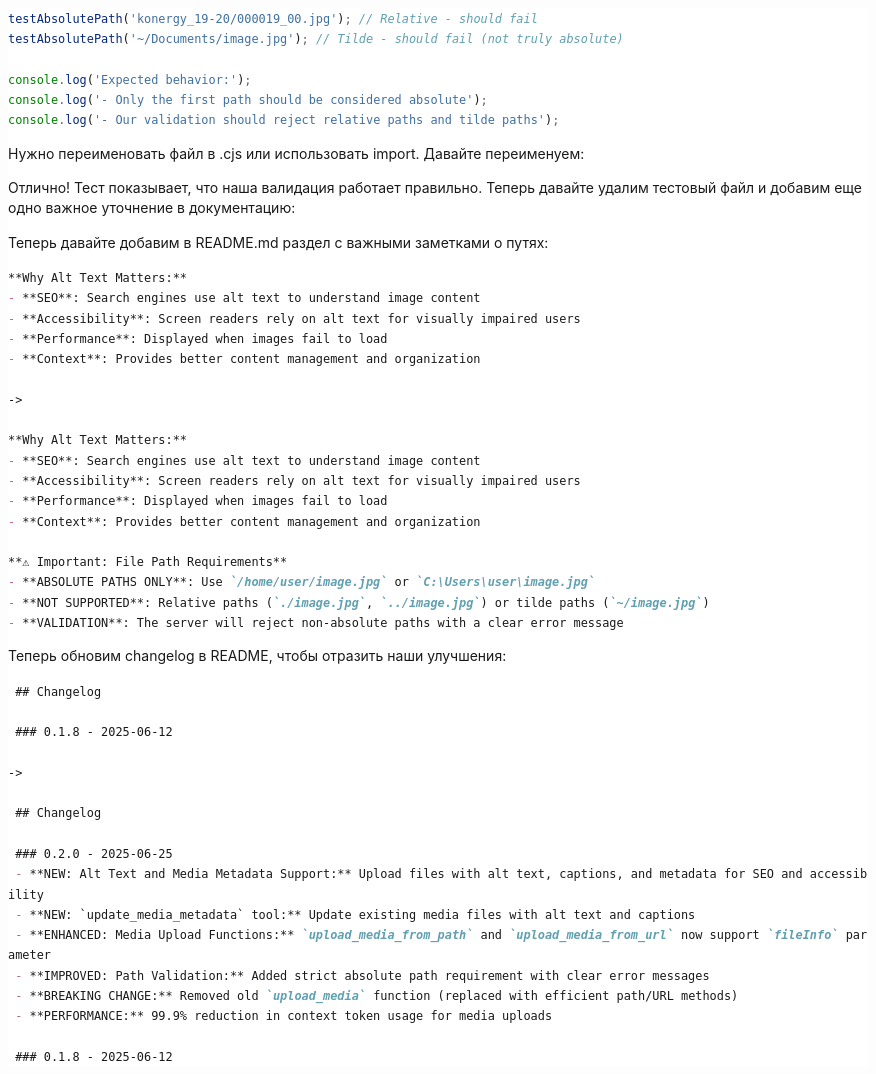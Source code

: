```javascript
testAbsolutePath('konergy_19-20/000019_00.jpg'); // Relative - should fail
testAbsolutePath('~/Documents/image.jpg'); // Tilde - should fail (not truly absolute)

console.log('Expected behavior:');
console.log('- Only the first path should be considered absolute');
console.log('- Our validation should reject relative paths and tilde paths');
```

Нужно переименовать файл в .cjs или использовать import. Давайте переименуем:

Отлично! Тест показывает, что наша валидация работает правильно. Теперь давайте удалим тестовый файл и добавим еще одно важное уточнение в документацию:

Теперь давайте добавим в README.md раздел с важными заметками о путях:

```markdown
**Why Alt Text Matters:**
- **SEO**: Search engines use alt text to understand image content
- **Accessibility**: Screen readers rely on alt text for visually impaired users  
- **Performance**: Displayed when images fail to load
- **Context**: Provides better content management and organization

->

**Why Alt Text Matters:**
- **SEO**: Search engines use alt text to understand image content
- **Accessibility**: Screen readers rely on alt text for visually impaired users  
- **Performance**: Displayed when images fail to load
- **Context**: Provides better content management and organization

**⚠️ Important: File Path Requirements**
- **ABSOLUTE PATHS ONLY**: Use `/home/user/image.jpg` or `C:\Users\user\image.jpg`
- **NOT SUPPORTED**: Relative paths (`./image.jpg`, `../image.jpg`) or tilde paths (`~/image.jpg`)
- **VALIDATION**: The server will reject non-absolute paths with a clear error message
```

Теперь обновим changelog в README, чтобы отразить наши улучшения:

```markdown
 ## Changelog
 
 ### 0.1.8 - 2025-06-12

->

 ## Changelog
 
 ### 0.2.0 - 2025-06-25
 - **NEW: Alt Text and Media Metadata Support:** Upload files with alt text, captions, and metadata for SEO and accessibility
 - **NEW: `update_media_metadata` tool:** Update existing media files with alt text and captions
 - **ENHANCED: Media Upload Functions:** `upload_media_from_path` and `upload_media_from_url` now support `fileInfo` parameter
 - **IMPROVED: Path Validation:** Added strict absolute path requirement with clear error messages
 - **BREAKING CHANGE:** Removed old `upload_media` function (replaced with efficient path/URL methods)
 - **PERFORMANCE:** 99.9% reduction in context token usage for media uploads
 
 ### 0.1.8 - 2025-06-12
```
